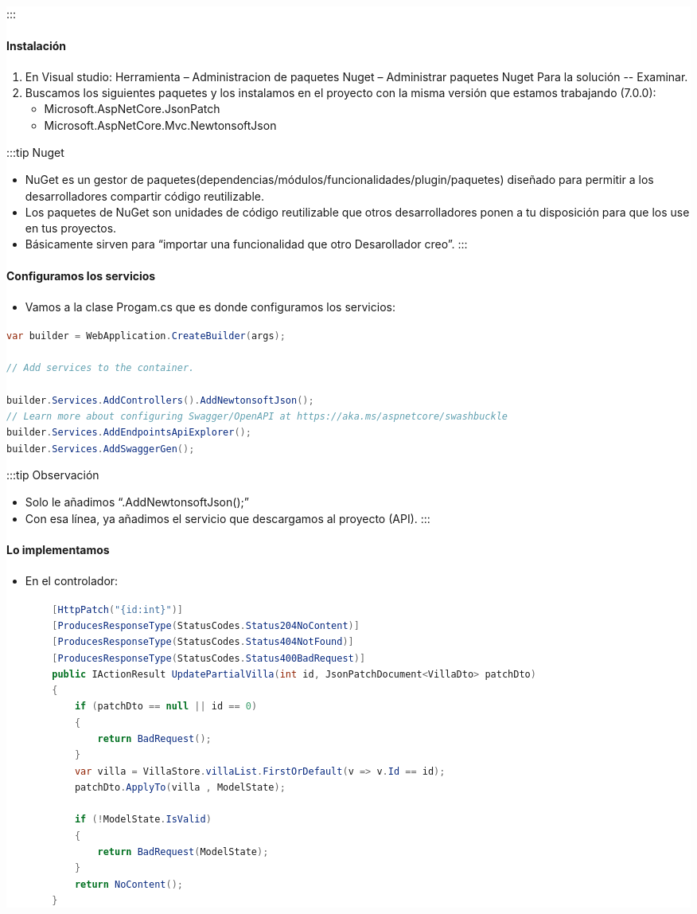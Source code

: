 :::

#### Instalación
1. En Visual studio:  Herramienta – Administracion de paquetes Nuget – Administrar paquetes Nuget Para la solución -- Examinar.
2. Buscamos los siguientes paquetes y los instalamos en el proyecto con la misma versión que estamos trabajando (7.0.0):
   - Microsoft.AspNetCore.JsonPatch
   - Microsoft.AspNetCore.Mvc.NewtonsoftJson

:::tip Nuget
- NuGet es un gestor de paquetes(dependencias/módulos/funcionalidades/plugin/paquetes) diseñado para permitir a los desarrolladores compartir código reutilizable. 
- Los paquetes de NuGet son unidades de código reutilizable que otros desarrolladores ponen a tu disposición para que los use en tus proyectos. 
- Básicamente sirven para “importar una funcionalidad que otro Desarollador creo”.
:::

#### Configuramos los servicios

- Vamos a la clase Progam.cs que es donde configuramos los servicios:


```csharp
var builder = WebApplication.CreateBuilder(args);

// Add services to the container.

builder.Services.AddControllers().AddNewtonsoftJson();
// Learn more about configuring Swagger/OpenAPI at https://aka.ms/aspnetcore/swashbuckle
builder.Services.AddEndpointsApiExplorer();
builder.Services.AddSwaggerGen();

```

:::tip Observación
- Solo le añadimos “.AddNewtonsoftJson();”
- Con esa línea, ya añadimos el servicio que descargamos al proyecto (API).
:::


#### Lo implementamos
- En el controlador:

```csharp
        [HttpPatch("{id:int}")]
        [ProducesResponseType(StatusCodes.Status204NoContent)]
        [ProducesResponseType(StatusCodes.Status404NotFound)]
        [ProducesResponseType(StatusCodes.Status400BadRequest)]
        public IActionResult UpdatePartialVilla(int id, JsonPatchDocument<VillaDto> patchDto)
        {
            if (patchDto == null || id == 0)
            {
                return BadRequest();
            }
            var villa = VillaStore.villaList.FirstOrDefault(v => v.Id == id);
            patchDto.ApplyTo(villa , ModelState);

            if (!ModelState.IsValid)
            {
                return BadRequest(ModelState);
            }
            return NoContent();
        }

```
